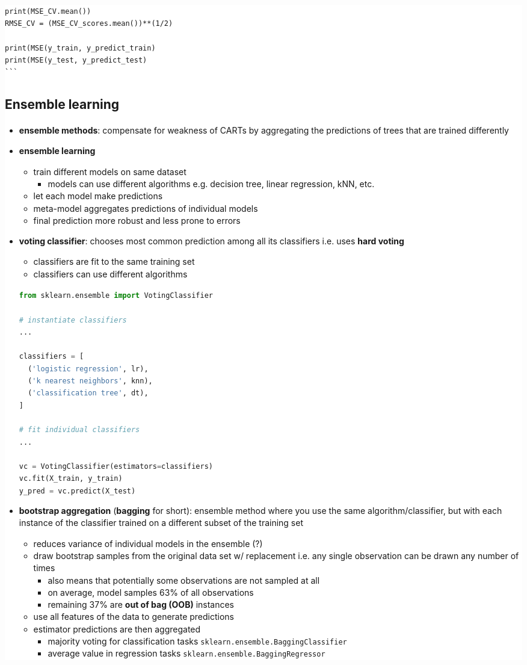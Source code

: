     print(MSE_CV.mean())
    RMSE_CV = (MSE_CV_scores.mean())**(1/2)

    print(MSE(y_train, y_predict_train)
    print(MSE(y_test, y_predict_test)
    ```

## Ensemble learning

- **ensemble methods**: compensate for weakness of CARTs by aggregating the predictions of trees that are trained differently
- **ensemble learning**
    - train different models on same dataset
        - models can use different algorithms e.g. decision tree, linear regression, kNN, etc.
    - let each model make predictions
    - meta-model aggregates predictions of individual models
    - final prediction more robust and less prone to errors

- **voting classifier**: chooses most common prediction among all its classifiers i.e. uses **hard voting**
    - classifiers are fit to the same training set
    - classifiers can use different algorithms

    ```python
    from sklearn.ensemble import VotingClassifier

    # instantiate classifiers
    ...

    classifiers = [
      ('logistic regression', lr),
      ('k nearest neighbors', knn),
      ('classification tree', dt),
    ]

    # fit individual classifiers
    ...

    vc = VotingClassifier(estimators=classifiers)
    vc.fit(X_train, y_train)
    y_pred = vc.predict(X_test)
    ```

-  **bootstrap aggregation** (**bagging** for short): ensemble method where you use the same algorithm/classifier, but with each instance of the classifier trained on a different subset of the training set
    - reduces variance of individual models in the ensemble (?)
    - draw bootstrap samples from the original data set w/ replacement i.e. any single observation can be drawn any number of times
        - also means that potentially some observations are not sampled at all
        - on average, model samples 63% of all observations
        - remaining 37% are **out of bag (OOB)** instances
    - use all features of the data to generate predictions
    - estimator predictions are then aggregated
      - majority voting for classification tasks `sklearn.ensemble.BaggingClassifier`
      - average value in regression tasks `sklearn.ensemble.BaggingRegressor`
